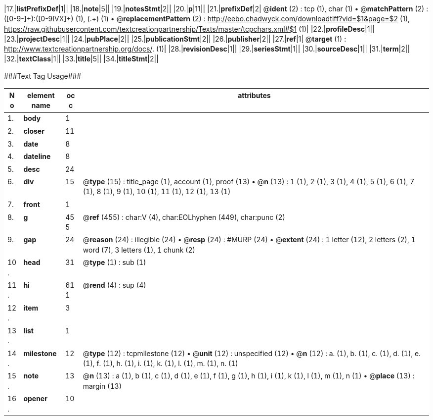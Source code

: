 |17.|__listPrefixDef__|1||
|18.|__note__|5||
|19.|__notesStmt__|2||
|20.|__p__|11||
|21.|__prefixDef__|2| @__ident__ (2) : tcp (1), char (1)  •  @__matchPattern__ (2) : ([0-9\-]+):([0-9IVX]+) (1), (.+) (1)  •  @__replacementPattern__ (2) : http://eebo.chadwyck.com/downloadtiff?vid=$1&page=$2 (1), https://raw.githubusercontent.com/textcreationpartnership/Texts/master/tcpchars.xml#$1 (1)|
|22.|__profileDesc__|1||
|23.|__projectDesc__|1||
|24.|__pubPlace__|2||
|25.|__publicationStmt__|2||
|26.|__publisher__|2||
|27.|__ref__|1| @__target__ (1) : http://www.textcreationpartnership.org/docs/. (1)|
|28.|__revisionDesc__|1||
|29.|__seriesStmt__|1||
|30.|__sourceDesc__|1||
|31.|__term__|2||
|32.|__textClass__|1||
|33.|__title__|5||
|34.|__titleStmt__|2||


###Text Tag Usage###

|No|element name|occ|attributes|
|---|---|---|---|
|1.|__body__|1||
|2.|__closer__|11||
|3.|__date__|8||
|4.|__dateline__|8||
|5.|__desc__|24||
|6.|__div__|15| @__type__ (15) : title_page (1), account (1), proof (13)  •  @__n__ (13) : 1 (1), 2 (1), 3 (1), 4 (1), 5 (1), 6 (1), 7 (1), 8 (1), 9 (1), 10 (1), 11 (1), 12 (1), 13 (1)|
|7.|__front__|1||
|8.|__g__|455| @__ref__ (455) : char:V (4), char:EOLhyphen (449), char:punc (2)|
|9.|__gap__|24| @__reason__ (24) : illegible (24)  •  @__resp__ (24) : #MURP (24)  •  @__extent__ (24) : 1 letter (12), 2 letters (2), 1 word (7), 3 letters (1), 1 chunk (2)|
|10.|__head__|31| @__type__ (1) : sub (1)|
|11.|__hi__|611| @__rend__ (4) : sup (4)|
|12.|__item__|3||
|13.|__list__|1||
|14.|__milestone__|12| @__type__ (12) : tcpmilestone (12)  •  @__unit__ (12) : unspecified (12)  •  @__n__ (12) : a. (1), b. (1), c. (1), d. (1), e. (1), f. (1), h. (1), i. (1), k. (1), l. (1), m. (1), n. (1)|
|15.|__note__|13| @__n__ (13) : a (1), b (1), c (1), d (1), e (1), f (1), g (1), h (1), i (1), k (1), l (1), m (1), n (1)  •  @__place__ (13) : margin (13)|
|16.|__opener__|10||